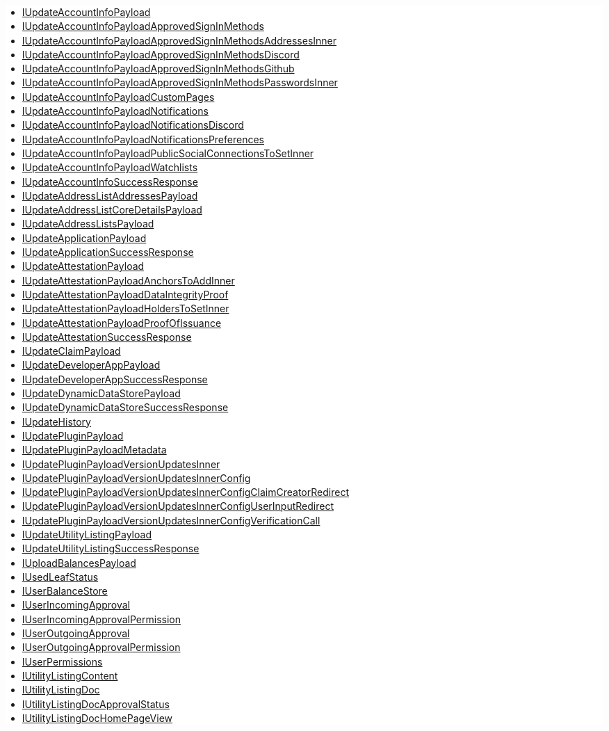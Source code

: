  - [IUpdateAccountInfoPayload](docs/IUpdateAccountInfoPayload.md)
 - [IUpdateAccountInfoPayloadApprovedSignInMethods](docs/IUpdateAccountInfoPayloadApprovedSignInMethods.md)
 - [IUpdateAccountInfoPayloadApprovedSignInMethodsAddressesInner](docs/IUpdateAccountInfoPayloadApprovedSignInMethodsAddressesInner.md)
 - [IUpdateAccountInfoPayloadApprovedSignInMethodsDiscord](docs/IUpdateAccountInfoPayloadApprovedSignInMethodsDiscord.md)
 - [IUpdateAccountInfoPayloadApprovedSignInMethodsGithub](docs/IUpdateAccountInfoPayloadApprovedSignInMethodsGithub.md)
 - [IUpdateAccountInfoPayloadApprovedSignInMethodsPasswordsInner](docs/IUpdateAccountInfoPayloadApprovedSignInMethodsPasswordsInner.md)
 - [IUpdateAccountInfoPayloadCustomPages](docs/IUpdateAccountInfoPayloadCustomPages.md)
 - [IUpdateAccountInfoPayloadNotifications](docs/IUpdateAccountInfoPayloadNotifications.md)
 - [IUpdateAccountInfoPayloadNotificationsDiscord](docs/IUpdateAccountInfoPayloadNotificationsDiscord.md)
 - [IUpdateAccountInfoPayloadNotificationsPreferences](docs/IUpdateAccountInfoPayloadNotificationsPreferences.md)
 - [IUpdateAccountInfoPayloadPublicSocialConnectionsToSetInner](docs/IUpdateAccountInfoPayloadPublicSocialConnectionsToSetInner.md)
 - [IUpdateAccountInfoPayloadWatchlists](docs/IUpdateAccountInfoPayloadWatchlists.md)
 - [IUpdateAccountInfoSuccessResponse](docs/IUpdateAccountInfoSuccessResponse.md)
 - [IUpdateAddressListAddressesPayload](docs/IUpdateAddressListAddressesPayload.md)
 - [IUpdateAddressListCoreDetailsPayload](docs/IUpdateAddressListCoreDetailsPayload.md)
 - [IUpdateAddressListsPayload](docs/IUpdateAddressListsPayload.md)
 - [IUpdateApplicationPayload](docs/IUpdateApplicationPayload.md)
 - [IUpdateApplicationSuccessResponse](docs/IUpdateApplicationSuccessResponse.md)
 - [IUpdateAttestationPayload](docs/IUpdateAttestationPayload.md)
 - [IUpdateAttestationPayloadAnchorsToAddInner](docs/IUpdateAttestationPayloadAnchorsToAddInner.md)
 - [IUpdateAttestationPayloadDataIntegrityProof](docs/IUpdateAttestationPayloadDataIntegrityProof.md)
 - [IUpdateAttestationPayloadHoldersToSetInner](docs/IUpdateAttestationPayloadHoldersToSetInner.md)
 - [IUpdateAttestationPayloadProofOfIssuance](docs/IUpdateAttestationPayloadProofOfIssuance.md)
 - [IUpdateAttestationSuccessResponse](docs/IUpdateAttestationSuccessResponse.md)
 - [IUpdateClaimPayload](docs/IUpdateClaimPayload.md)
 - [IUpdateDeveloperAppPayload](docs/IUpdateDeveloperAppPayload.md)
 - [IUpdateDeveloperAppSuccessResponse](docs/IUpdateDeveloperAppSuccessResponse.md)
 - [IUpdateDynamicDataStorePayload](docs/IUpdateDynamicDataStorePayload.md)
 - [IUpdateDynamicDataStoreSuccessResponse](docs/IUpdateDynamicDataStoreSuccessResponse.md)
 - [IUpdateHistory](docs/IUpdateHistory.md)
 - [IUpdatePluginPayload](docs/IUpdatePluginPayload.md)
 - [IUpdatePluginPayloadMetadata](docs/IUpdatePluginPayloadMetadata.md)
 - [IUpdatePluginPayloadVersionUpdatesInner](docs/IUpdatePluginPayloadVersionUpdatesInner.md)
 - [IUpdatePluginPayloadVersionUpdatesInnerConfig](docs/IUpdatePluginPayloadVersionUpdatesInnerConfig.md)
 - [IUpdatePluginPayloadVersionUpdatesInnerConfigClaimCreatorRedirect](docs/IUpdatePluginPayloadVersionUpdatesInnerConfigClaimCreatorRedirect.md)
 - [IUpdatePluginPayloadVersionUpdatesInnerConfigUserInputRedirect](docs/IUpdatePluginPayloadVersionUpdatesInnerConfigUserInputRedirect.md)
 - [IUpdatePluginPayloadVersionUpdatesInnerConfigVerificationCall](docs/IUpdatePluginPayloadVersionUpdatesInnerConfigVerificationCall.md)
 - [IUpdateUtilityListingPayload](docs/IUpdateUtilityListingPayload.md)
 - [IUpdateUtilityListingSuccessResponse](docs/IUpdateUtilityListingSuccessResponse.md)
 - [IUploadBalancesPayload](docs/IUploadBalancesPayload.md)
 - [IUsedLeafStatus](docs/IUsedLeafStatus.md)
 - [IUserBalanceStore](docs/IUserBalanceStore.md)
 - [IUserIncomingApproval](docs/IUserIncomingApproval.md)
 - [IUserIncomingApprovalPermission](docs/IUserIncomingApprovalPermission.md)
 - [IUserOutgoingApproval](docs/IUserOutgoingApproval.md)
 - [IUserOutgoingApprovalPermission](docs/IUserOutgoingApprovalPermission.md)
 - [IUserPermissions](docs/IUserPermissions.md)
 - [IUtilityListingContent](docs/IUtilityListingContent.md)
 - [IUtilityListingDoc](docs/IUtilityListingDoc.md)
 - [IUtilityListingDocApprovalStatus](docs/IUtilityListingDocApprovalStatus.md)
 - [IUtilityListingDocHomePageView](docs/IUtilityListingDocHomePageView.md)